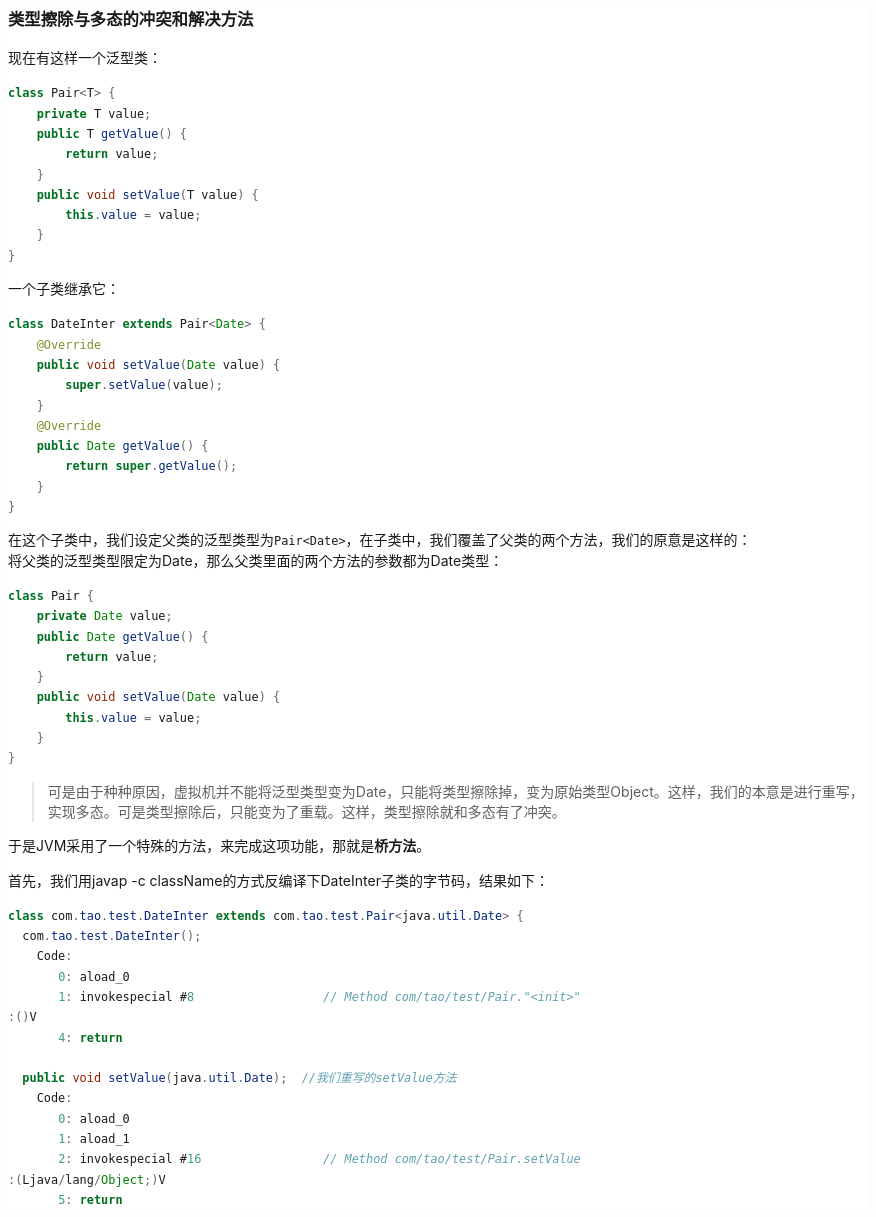 ### 类型擦除与多态的冲突和解决方法

现在有这样一个泛型类：

```java
class Pair<T> {
	private T value;
	public T getValue() {
		return value;
	}
	public void setValue(T value) {
		this.value = value;
	}
}
```

一个子类继承它：

```java
class DateInter extends Pair<Date> {
	@Override
	public void setValue(Date value) {
		super.setValue(value);
	}
	@Override
	public Date getValue() {
		return super.getValue();
	}
}
```

在这个子类中，我们设定父类的泛型类型为`Pair<Date>`，在子类中，我们覆盖了父类的两个方法，我们的原意是这样的：<br>将父类的泛型类型限定为Date，那么父类里面的两个方法的参数都为Date类型：

```java
class Pair {
	private Date value;
	public Date getValue() {
		return value;
	}
	public void setValue(Date value) {
		this.value = value;
	}
}
```

> 可是由于种种原因，虚拟机并不能将泛型类型变为Date，只能将类型擦除掉，变为原始类型Object。这样，我们的本意是进行重写，实现多态。可是类型擦除后，只能变为了重载。这样，类型擦除就和多态有了冲突。

于是JVM采用了一个特殊的方法，来完成这项功能，那就是**桥方法**。

首先，我们用javap -c className的方式反编译下DateInter子类的字节码，结果如下：

```java
class com.tao.test.DateInter extends com.tao.test.Pair<java.util.Date> {
  com.tao.test.DateInter();
    Code:
       0: aload_0
       1: invokespecial #8                  // Method com/tao/test/Pair."<init>"
:()V
       4: return
 
  public void setValue(java.util.Date);  //我们重写的setValue方法
    Code:
       0: aload_0
       1: aload_1
       2: invokespecial #16                 // Method com/tao/test/Pair.setValue
:(Ljava/lang/Object;)V
       5: return
```